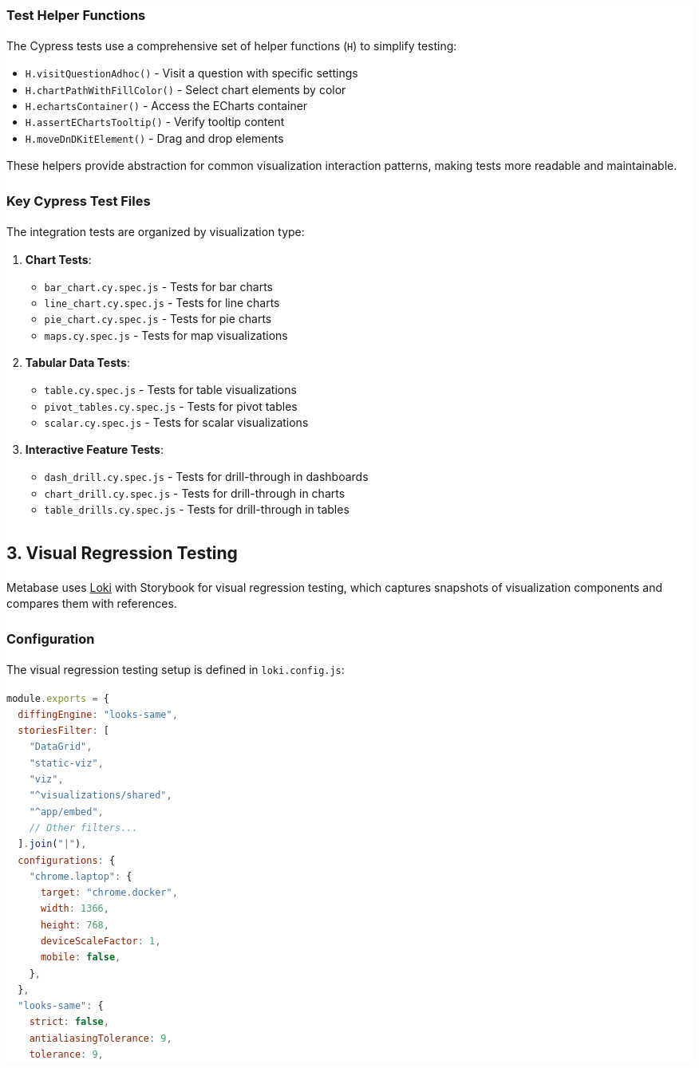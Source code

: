 ### Test Helper Functions

The Cypress tests use a comprehensive set of helper functions (`H`) to simplify testing:

- `H.visitQuestionAdhoc()` - Visit a question with specific settings
- `H.chartPathWithFillColor()` - Select chart elements by color
- `H.echartsContainer()` - Access the ECharts container
- `H.assertEChartsTooltip()` - Verify tooltip content
- `H.moveDnDKitElement()` - Drag and drop elements

These helpers provide abstraction for common visualization interaction patterns, making tests more readable and maintainable.

### Key Cypress Test Files

The integration tests are organized by visualization type:

1. **Chart Tests**:
   - `bar_chart.cy.spec.js` - Tests for bar charts
   - `line_chart.cy.spec.js` - Tests for line charts
   - `pie_chart.cy.spec.js` - Tests for pie charts
   - `maps.cy.spec.js` - Tests for map visualizations

2. **Tabular Data Tests**:
   - `table.cy.spec.js` - Tests for table visualizations
   - `pivot_tables.cy.spec.js` - Tests for pivot tables
   - `scalar.cy.spec.js` - Tests for scalar visualizations

3. **Interactive Feature Tests**:
   - `dash_drill.cy.spec.js` - Tests for drill-through in dashboards
   - `chart_drill.cy.spec.js` - Tests for drill-through in charts
   - `table_drills.cy.spec.js` - Tests for drill-through in tables

## 3. Visual Regression Testing

Metabase uses [Loki](https://loki.js.org/) with Storybook for visual regression testing, which captures snapshots of visualization components and compares them with references.

### Configuration

The visual regression testing setup is defined in `loki.config.js`:

```javascript
module.exports = {
  diffingEngine: "looks-same",
  storiesFilter: [
    "DataGrid",
    "static-viz",
    "viz",
    "^visualizations/shared",
    "^app/embed",
    // Other filters...
  ].join("|"),
  configurations: {
    "chrome.laptop": {
      target: "chrome.docker",
      width: 1366,
      height: 768,
      deviceScaleFactor: 1,
      mobile: false,
    },
  },
  "looks-same": {
    strict: false,
    antialiasingTolerance: 9,
    tolerance: 9,
```